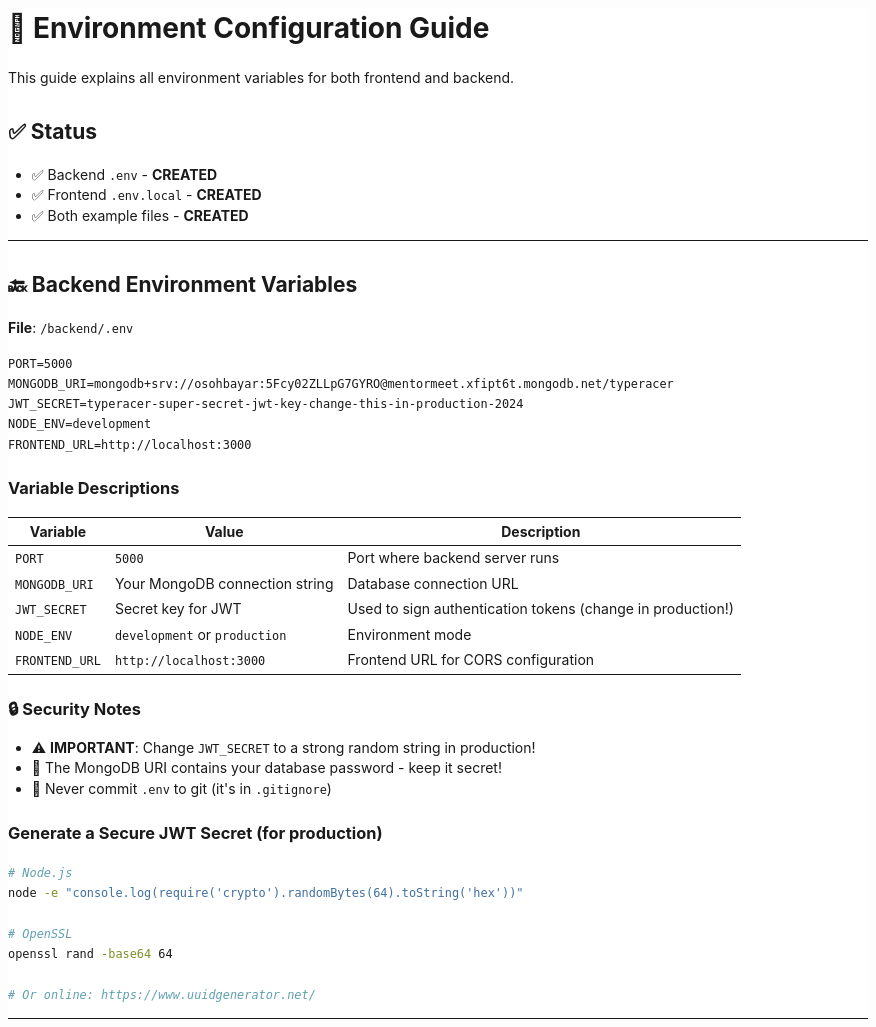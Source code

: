 # 🔧 Environment Configuration Guide

This guide explains all environment variables for both frontend and backend.

## ✅ Status

- ✅ Backend `.env` - **CREATED**
- ✅ Frontend `.env.local` - **CREATED**
- ✅ Both example files - **CREATED**

---

## 🔙 Backend Environment Variables

**File**: `/backend/.env`

```env
PORT=5000
MONGODB_URI=mongodb+srv://osohbayar:5Fcy02ZLLpG7GYRO@mentormeet.xfipt6t.mongodb.net/typeracer
JWT_SECRET=typeracer-super-secret-jwt-key-change-this-in-production-2024
NODE_ENV=development
FRONTEND_URL=http://localhost:3000
```

### Variable Descriptions

| Variable | Value | Description |
|----------|-------|-------------|
| `PORT` | `5000` | Port where backend server runs |
| `MONGODB_URI` | Your MongoDB connection string | Database connection URL |
| `JWT_SECRET` | Secret key for JWT | Used to sign authentication tokens (change in production!) |
| `NODE_ENV` | `development` or `production` | Environment mode |
| `FRONTEND_URL` | `http://localhost:3000` | Frontend URL for CORS configuration |

### 🔒 Security Notes

- ⚠️ **IMPORTANT**: Change `JWT_SECRET` to a strong random string in production!
- 🔐 The MongoDB URI contains your database password - keep it secret!
- 🚫 Never commit `.env` to git (it's in `.gitignore`)

### Generate a Secure JWT Secret (for production)

```bash
# Node.js
node -e "console.log(require('crypto').randomBytes(64).toString('hex'))"

# OpenSSL
openssl rand -base64 64

# Or online: https://www.uuidgenerator.net/
```

---